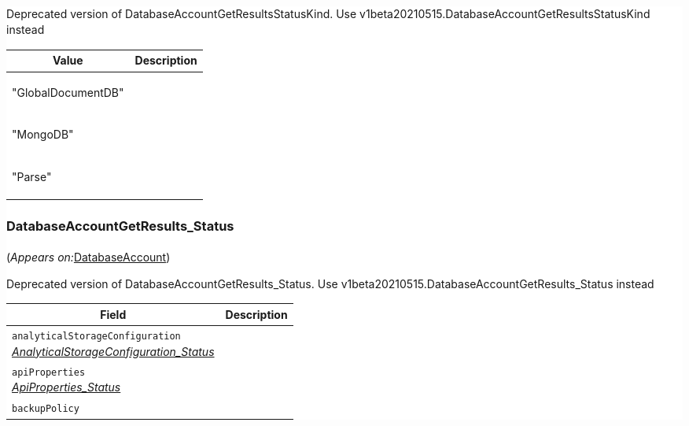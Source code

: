 <p>Deprecated version of DatabaseAccountGetResultsStatusKind. Use v1beta20210515.DatabaseAccountGetResultsStatusKind instead</p>
</div>
<table>
<thead>
<tr>
<th>Value</th>
<th>Description</th>
</tr>
</thead>
<tbody><tr><td><p>&#34;GlobalDocumentDB&#34;</p></td>
<td></td>
</tr><tr><td><p>&#34;MongoDB&#34;</p></td>
<td></td>
</tr><tr><td><p>&#34;Parse&#34;</p></td>
<td></td>
</tr></tbody>
</table>
<h3 id="documentdb.azure.com/v1alpha1api20210515.DatabaseAccountGetResults_Status">DatabaseAccountGetResults_Status
</h3>
<p>
(<em>Appears on:</em><a href="#documentdb.azure.com/v1alpha1api20210515.DatabaseAccount">DatabaseAccount</a>)
</p>
<div>
<p>Deprecated version of DatabaseAccountGetResults_Status. Use v1beta20210515.DatabaseAccountGetResults_Status instead</p>
</div>
<table>
<thead>
<tr>
<th>Field</th>
<th>Description</th>
</tr>
</thead>
<tbody>
<tr>
<td>
<code>analyticalStorageConfiguration</code><br/>
<em>
<a href="#documentdb.azure.com/v1alpha1api20210515.AnalyticalStorageConfiguration_Status">
AnalyticalStorageConfiguration_Status
</a>
</em>
</td>
<td>
</td>
</tr>
<tr>
<td>
<code>apiProperties</code><br/>
<em>
<a href="#documentdb.azure.com/v1alpha1api20210515.ApiProperties_Status">
ApiProperties_Status
</a>
</em>
</td>
<td>
</td>
</tr>
<tr>
<td>
<code>backupPolicy</code><br/>